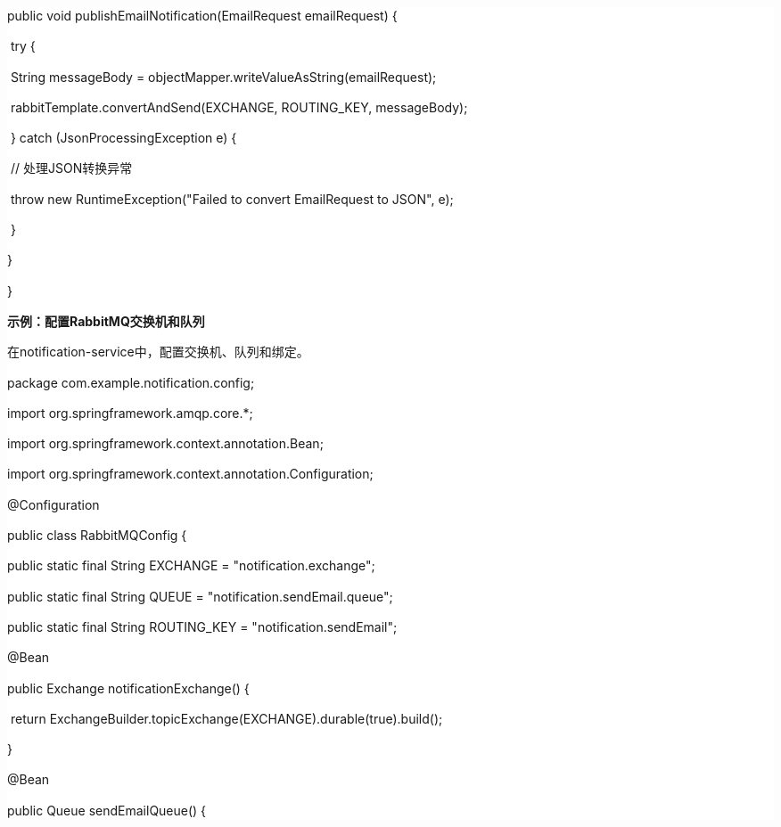 

  public void publishEmailNotification(EmailRequest emailRequest) {

​    try {

​      String messageBody = objectMapper.writeValueAsString(emailRequest);

​      rabbitTemplate.convertAndSend(EXCHANGE, ROUTING_KEY, messageBody);

​    } catch (JsonProcessingException e) {

​      // 处理JSON转换异常

​      throw new RuntimeException("Failed to convert EmailRequest to JSON", e);

​    }

  }

}



**示例：配置RabbitMQ交换机和队列**



在notification-service中，配置交换机、队列和绑定。



package com.example.notification.config;



import org.springframework.amqp.core.*;

import org.springframework.context.annotation.Bean;

import org.springframework.context.annotation.Configuration;



@Configuration

public class RabbitMQConfig {



  public static final String EXCHANGE = "notification.exchange";

  public static final String QUEUE = "notification.sendEmail.queue";

  public static final String ROUTING_KEY = "notification.sendEmail";



  @Bean

  public Exchange notificationExchange() {

​    return ExchangeBuilder.topicExchange(EXCHANGE).durable(true).build();

  }



  @Bean

  public Queue sendEmailQueue() {
